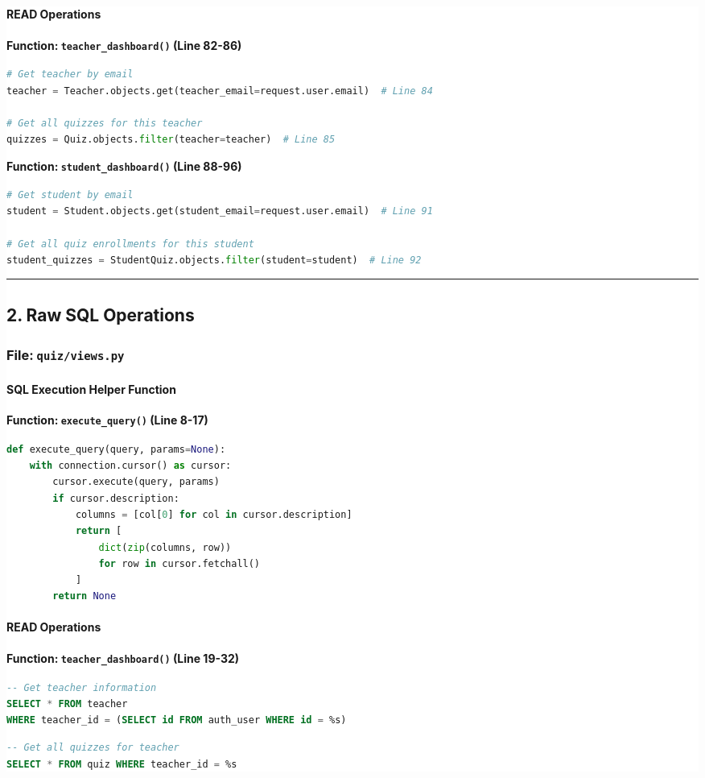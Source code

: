 #### READ Operations

**Function: `teacher_dashboard()` (Line 82-86)**
```python
# Get teacher by email
teacher = Teacher.objects.get(teacher_email=request.user.email)  # Line 84

# Get all quizzes for this teacher
quizzes = Quiz.objects.filter(teacher=teacher)  # Line 85
```

**Function: `student_dashboard()` (Line 88-96)**
```python
# Get student by email
student = Student.objects.get(student_email=request.user.email)  # Line 91

# Get all quiz enrollments for this student
student_quizzes = StudentQuiz.objects.filter(student=student)  # Line 92
```

---

## 2. Raw SQL Operations

### File: `quiz/views.py`

#### SQL Execution Helper Function
**Function: `execute_query()` (Line 8-17)**
```python
def execute_query(query, params=None):
    with connection.cursor() as cursor:
        cursor.execute(query, params)
        if cursor.description:
            columns = [col[0] for col in cursor.description]
            return [
                dict(zip(columns, row))
                for row in cursor.fetchall()
            ]
        return None
```

#### READ Operations

**Function: `teacher_dashboard()` (Line 19-32)**
```sql
-- Get teacher information
SELECT * FROM teacher 
WHERE teacher_id = (SELECT id FROM auth_user WHERE id = %s)
```
```sql
-- Get all quizzes for teacher
SELECT * FROM quiz WHERE teacher_id = %s
```
